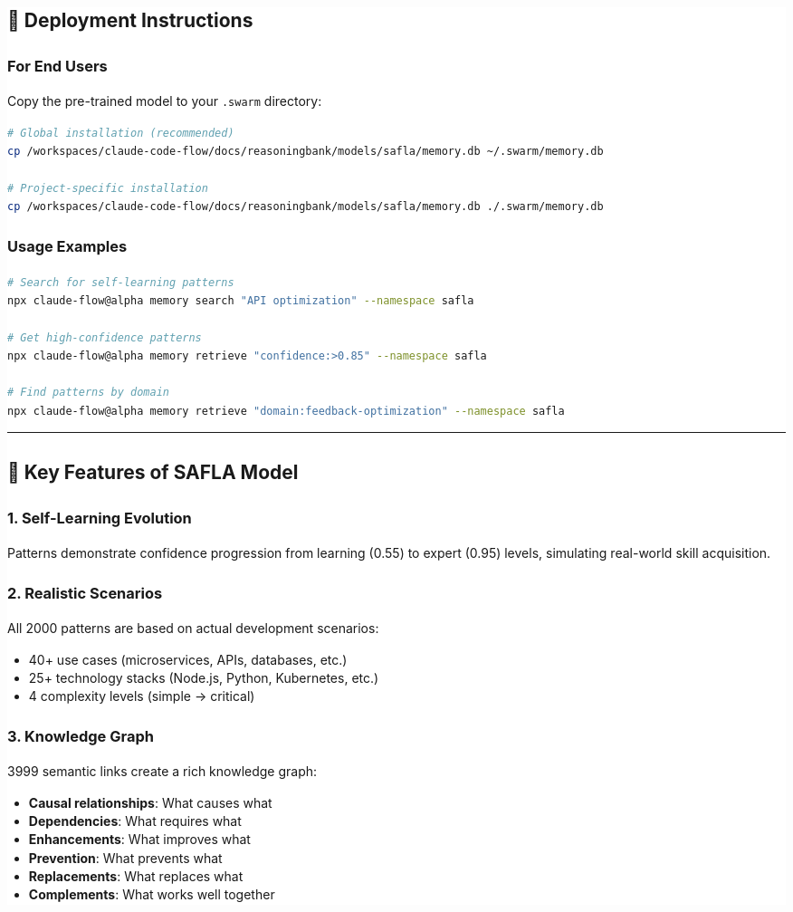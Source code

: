 
## 🚀 Deployment Instructions

### For End Users

Copy the pre-trained model to your `.swarm` directory:

```bash
# Global installation (recommended)
cp /workspaces/claude-code-flow/docs/reasoningbank/models/safla/memory.db ~/.swarm/memory.db

# Project-specific installation
cp /workspaces/claude-code-flow/docs/reasoningbank/models/safla/memory.db ./.swarm/memory.db
```

### Usage Examples

```bash
# Search for self-learning patterns
npx claude-flow@alpha memory search "API optimization" --namespace safla

# Get high-confidence patterns
npx claude-flow@alpha memory retrieve "confidence:>0.85" --namespace safla

# Find patterns by domain
npx claude-flow@alpha memory retrieve "domain:feedback-optimization" --namespace safla
```

---

## 🎯 Key Features of SAFLA Model

### 1. Self-Learning Evolution
Patterns demonstrate confidence progression from learning (0.55) to expert (0.95) levels, simulating real-world skill acquisition.

### 2. Realistic Scenarios
All 2000 patterns are based on actual development scenarios:
- 40+ use cases (microservices, APIs, databases, etc.)
- 25+ technology stacks (Node.js, Python, Kubernetes, etc.)
- 4 complexity levels (simple → critical)

### 3. Knowledge Graph
3999 semantic links create a rich knowledge graph:
- **Causal relationships**: What causes what
- **Dependencies**: What requires what
- **Enhancements**: What improves what
- **Prevention**: What prevents what
- **Replacements**: What replaces what
- **Complements**: What works well together
